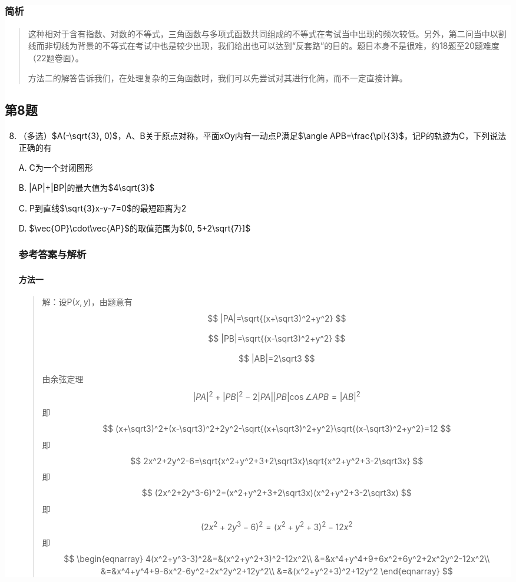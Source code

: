    ### 简析

   > 这种相对于含有指数、对数的不等式，三角函数与多项式函数共同组成的不等式在考试当中出现的频次较低。另外，第二问当中以割线而非切线为背景的不等式在考试中也是较少出现，我们给出也可以达到“反套路”的目的。题目本身不是很难，约18题至20题难度（22题卷面）。
   >
   > 方法二的解答告诉我们，在处理复杂的三角函数时，我们可以先尝试对其进行化简，而不一定直接计算。

## 第8题

8. （多选）$A(-\sqrt{3}, 0)$，A、B关于原点对称，平面xOy内有一动点P满足$\angle APB=\frac{\pi}{3}$，记P的轨迹为C，下列说法正确的有

   A. C为一个封闭图形

   B. |AP|+|BP|的最大值为$4\sqrt{3}$

   C. P到直线$\sqrt{3}x-y-7=0$的最短距离为2

   D. $\vec{OP}\cdot\vec{AP}$的取值范围为$(0, 5+2\sqrt{7}]$

   ### 参考答案与解析

   #### 方法一

   > 解：设P$(x,y)$，由题意有
   > $$
   > |PA|=\sqrt{(x+\sqrt3)^2+y^2}
   > $$
   >
   > $$
   > |PB|=\sqrt{(x-\sqrt3)^2+y^2}
   > $$
   >
   > $$
   > |AB|=2\sqrt3
   > $$
   >
   > 由余弦定理
   > $$
   > |PA|^2+|PB|^2-2|PA||PB|\cos\angle{APB}=|AB|^2
   > $$
   > 即
   > $$
   > (x+\sqrt3)^2+(x-\sqrt3)^2+2y^2-\sqrt{(x+\sqrt3)^2+y^2}\sqrt{(x-\sqrt3)^2+y^2}=12
   > $$
   > 即
   > $$
   > 2x^2+2y^2-6=\sqrt{x^2+y^2+3+2\sqrt3x}\sqrt{x^2+y^2+3-2\sqrt3x}
   > $$
   > 即
   > $$
   > (2x^2+2y^3-6)^2=(x^2+y^2+3+2\sqrt3x)(x^2+y^2+3-2\sqrt3x)
   > $$
   > 即
   > $$
   > (2x^2+2y^3-6)^2=(x^2+y^2+3)^2-12x^2
   > $$
   > 即
   > $$
   > \begin{eqnarray}
   > 	4(x^2+y^3-3)^2&=&(x^2+y^2+3)^2-12x^2\\
   > 	&=&x^4+y^4+9+6x^2+6y^2+2x^2y^2-12x^2\\
   > 	&=&x^4+y^4+9-6x^2-6y^2+2x^2y^2+12y^2\\
   > 	&=&(x^2+y^2+3)^2+12y^2
   > \end{eqnarray}
   > $$